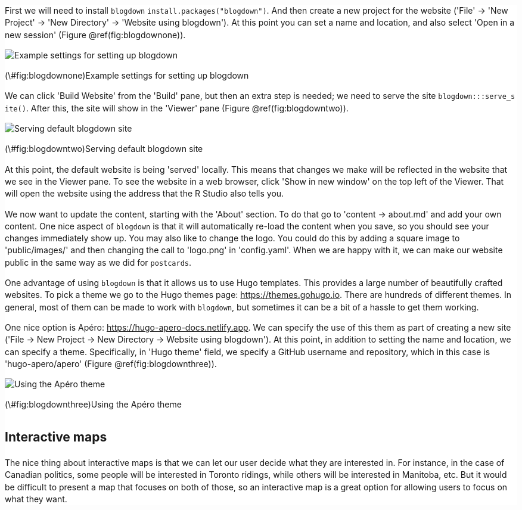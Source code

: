 First we will need to install `blogdown` `install.packages("blogdown")`. And then create a new project for the website ('File' -> 'New Project' -> 'New Directory' -> 'Website using blogdown'). At this point you can set a name and location, and also select 'Open in a new session' (Figure \@ref(fig:blogdownone)).

<div class="figure">
<img src="/Users/rohanalexander/Documents/book/figures/blogdown_one.png" alt="Example settings for setting up blogdown" width="90%" />
<p class="caption">(\#fig:blogdownone)Example settings for setting up blogdown</p>
</div>

We can click 'Build Website' from the 'Build' pane, but then an extra step is needed; we need to serve the site `blogdown:::serve_site()`. After this, the site will show in the 'Viewer' pane (Figure \@ref(fig:blogdowntwo)).

<div class="figure">
<img src="/Users/rohanalexander/Documents/book/figures/blogdown_two.png" alt="Serving default blogdown site" width="90%" />
<p class="caption">(\#fig:blogdowntwo)Serving default blogdown site</p>
</div>

At this point, the default website is being 'served' locally. This means that changes we make will be reflected in the website that we see in the Viewer pane. To see the website in a web browser, click 'Show in new window' on the top left of the Viewer. That will open the website using the address that the R Studio also tells you.

We now want to update the content, starting with the 'About' section. To do that go to 'content -> about.md' and add your own content. One nice aspect of `blogdown` is that it will automatically re-load the content when you save, so you should see your changes immediately show up. You may also like to change the logo. You could do this by adding a square image to 'public/images/' and then changing the call to 'logo.png' in 'config.yaml'. When we are happy with it, we can make our website public in the same way as we did for `postcards`.

One advantage of using `blogdown` is that it allows us to use Hugo templates. This provides a large number of beautifully crafted websites. To pick a theme we go to the Hugo themes page: https://themes.gohugo.io. There are hundreds of different themes. In general, most of them can be made to work with `blogdown`, but sometimes it can be a bit of a hassle to get them working. 

One nice option is Apéro: https://hugo-apero-docs.netlify.app. We can specify the use of this them as part of creating a new site ('File -> New Project -> New Directory -> Website using blogdown'). At this point, in addition to setting the name and location, we can specify a theme. Specifically, in 'Hugo theme' field, we specify a GitHub username and repository, which in this case is 'hugo-apero/apero' (Figure \@ref(fig:blogdownthree)).

<div class="figure">
<img src="/Users/rohanalexander/Documents/book/figures/blogdown_three.png" alt="Using the Apéro theme" width="90%" />
<p class="caption">(\#fig:blogdownthree)Using the Apéro theme</p>
</div>






## Interactive maps

The nice thing about interactive maps is that we can let our user decide what they are interested in. For instance, in the case of Canadian politics, some people will be interested in Toronto ridings, while others will be interested in Manitoba, etc. But it would be difficult to present a map that focuses on both of those, so an interactive map is a great option for allowing users to focus on what they want.
